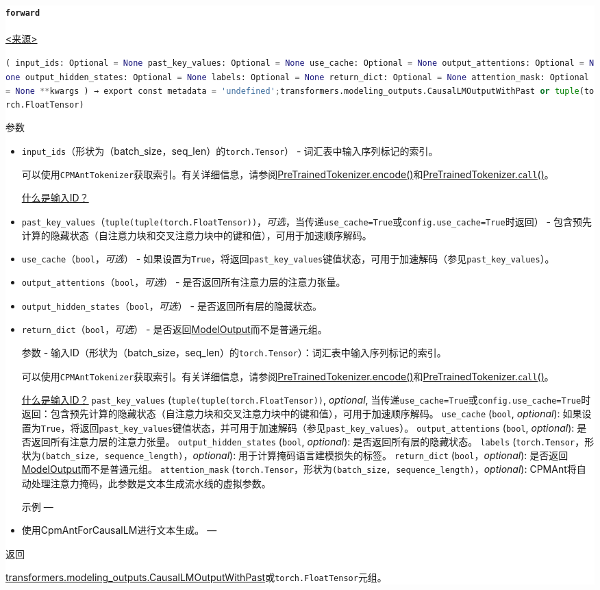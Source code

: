 #### `forward`

[<来源>](https://github.com/huggingface/transformers/blob/v4.37.2/src/transformers/models/cpmant/modeling_cpmant.py#L758)

```py
( input_ids: Optional = None past_key_values: Optional = None use_cache: Optional = None output_attentions: Optional = None output_hidden_states: Optional = None labels: Optional = None return_dict: Optional = None attention_mask: Optional = None **kwargs ) → export const metadata = 'undefined';transformers.modeling_outputs.CausalLMOutputWithPast or tuple(torch.FloatTensor)
```

参数

+   `input_ids`（形状为（batch_size，seq_len）的`torch.Tensor`） - 词汇表中输入序列标记的索引。

    可以使用`CPMAntTokenizer`获取索引。有关详细信息，请参阅[PreTrainedTokenizer.encode()](/docs/transformers/v4.37.2/en/internal/tokenization_utils#transformers.PreTrainedTokenizerBase.encode)和[PreTrainedTokenizer.`call`()](/docs/transformers/v4.37.2/en/internal/tokenization_utils#transformers.PreTrainedTokenizerBase.__call__)。

    [什么是输入ID？](../glossary#input-ids)

+   `past_key_values`（`tuple(tuple(torch.FloatTensor))`，*可选*，当传递`use_cache=True`或`config.use_cache=True`时返回） - 包含预先计算的隐藏状态（自注意力块和交叉注意力块中的键和值），可用于加速顺序解码。

+   `use_cache`（`bool`，*可选*） - 如果设置为`True`，将返回`past_key_values`键值状态，可用于加速解码（参见`past_key_values`）。

+   `output_attentions`（`bool`，*可选*） - 是否返回所有注意力层的注意力张量。

+   `output_hidden_states`（`bool`，*可选*） - 是否返回所有层的隐藏状态。

+   `return_dict`（`bool`，*可选*） - 是否返回[ModelOutput](/docs/transformers/v4.37.2/en/main_classes/output#transformers.utils.ModelOutput)而不是普通元组。

    参数 - 输入ID（形状为（batch_size，seq_len）的`torch.Tensor`）：词汇表中输入序列标记的索引。

    可以使用`CPMAntTokenizer`获取索引。有关详细信息，请参阅[PreTrainedTokenizer.encode()](/docs/transformers/v4.37.2/en/internal/tokenization_utils#transformers.PreTrainedTokenizerBase.encode)和[PreTrainedTokenizer.`call`()](/docs/transformers/v4.37.2/en/internal/tokenization_utils#transformers.PreTrainedTokenizerBase.__call__)。

    [什么是输入ID？](../glossary#input-ids) `past_key_values` (`tuple(tuple(torch.FloatTensor))`, *optional*, 当传递`use_cache=True`或`config.use_cache=True`时返回：包含预先计算的隐藏状态（自注意力块和交叉注意力块中的键和值），可用于加速顺序解码。 `use_cache` (`bool`, *optional*): 如果设置为`True`，将返回`past_key_values`键值状态，并可用于加速解码（参见`past_key_values`）。 `output_attentions` (`bool`, *optional*): 是否返回所有注意力层的注意力张量。 `output_hidden_states` (`bool`, *optional*): 是否返回所有层的隐藏状态。 `labels` (`torch.Tensor`，形状为`(batch_size, sequence_length)`，*optional*): 用于计算掩码语言建模损失的标签。 `return_dict` (`bool`，*optional*): 是否返回[ModelOutput](/docs/transformers/v4.37.2/en/main_classes/output#transformers.utils.ModelOutput)而不是普通元组。 `attention_mask` (`torch.Tensor`，形状为`(batch_size, sequence_length)`，*optional*): CPMAnt将自动处理注意力掩码，此参数是文本生成流水线的虚拟参数。

    示例 —

+   使用CpmAntForCausalLM进行文本生成。 —

返回

[transformers.modeling_outputs.CausalLMOutputWithPast](/docs/transformers/v4.37.2/en/main_classes/output#transformers.modeling_outputs.CausalLMOutputWithPast)或`torch.FloatTensor`元组。
